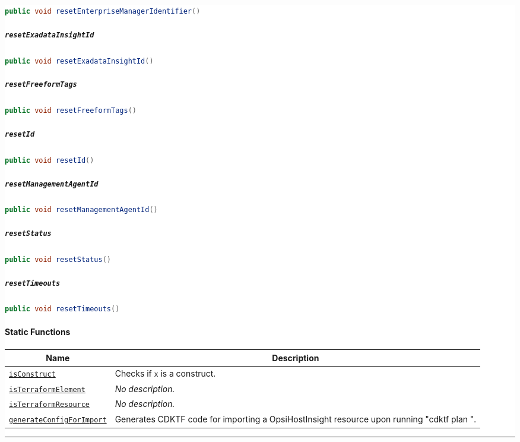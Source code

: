 ```java
public void resetEnterpriseManagerIdentifier()
```

##### `resetExadataInsightId` <a name="resetExadataInsightId" id="rhizo-co-terraform-provider-oci.opsiHostInsight.OpsiHostInsight.resetExadataInsightId"></a>

```java
public void resetExadataInsightId()
```

##### `resetFreeformTags` <a name="resetFreeformTags" id="rhizo-co-terraform-provider-oci.opsiHostInsight.OpsiHostInsight.resetFreeformTags"></a>

```java
public void resetFreeformTags()
```

##### `resetId` <a name="resetId" id="rhizo-co-terraform-provider-oci.opsiHostInsight.OpsiHostInsight.resetId"></a>

```java
public void resetId()
```

##### `resetManagementAgentId` <a name="resetManagementAgentId" id="rhizo-co-terraform-provider-oci.opsiHostInsight.OpsiHostInsight.resetManagementAgentId"></a>

```java
public void resetManagementAgentId()
```

##### `resetStatus` <a name="resetStatus" id="rhizo-co-terraform-provider-oci.opsiHostInsight.OpsiHostInsight.resetStatus"></a>

```java
public void resetStatus()
```

##### `resetTimeouts` <a name="resetTimeouts" id="rhizo-co-terraform-provider-oci.opsiHostInsight.OpsiHostInsight.resetTimeouts"></a>

```java
public void resetTimeouts()
```

#### Static Functions <a name="Static Functions" id="Static Functions"></a>

| **Name** | **Description** |
| --- | --- |
| <code><a href="#rhizo-co-terraform-provider-oci.opsiHostInsight.OpsiHostInsight.isConstruct">isConstruct</a></code> | Checks if `x` is a construct. |
| <code><a href="#rhizo-co-terraform-provider-oci.opsiHostInsight.OpsiHostInsight.isTerraformElement">isTerraformElement</a></code> | *No description.* |
| <code><a href="#rhizo-co-terraform-provider-oci.opsiHostInsight.OpsiHostInsight.isTerraformResource">isTerraformResource</a></code> | *No description.* |
| <code><a href="#rhizo-co-terraform-provider-oci.opsiHostInsight.OpsiHostInsight.generateConfigForImport">generateConfigForImport</a></code> | Generates CDKTF code for importing a OpsiHostInsight resource upon running "cdktf plan <stack-name>". |

---
